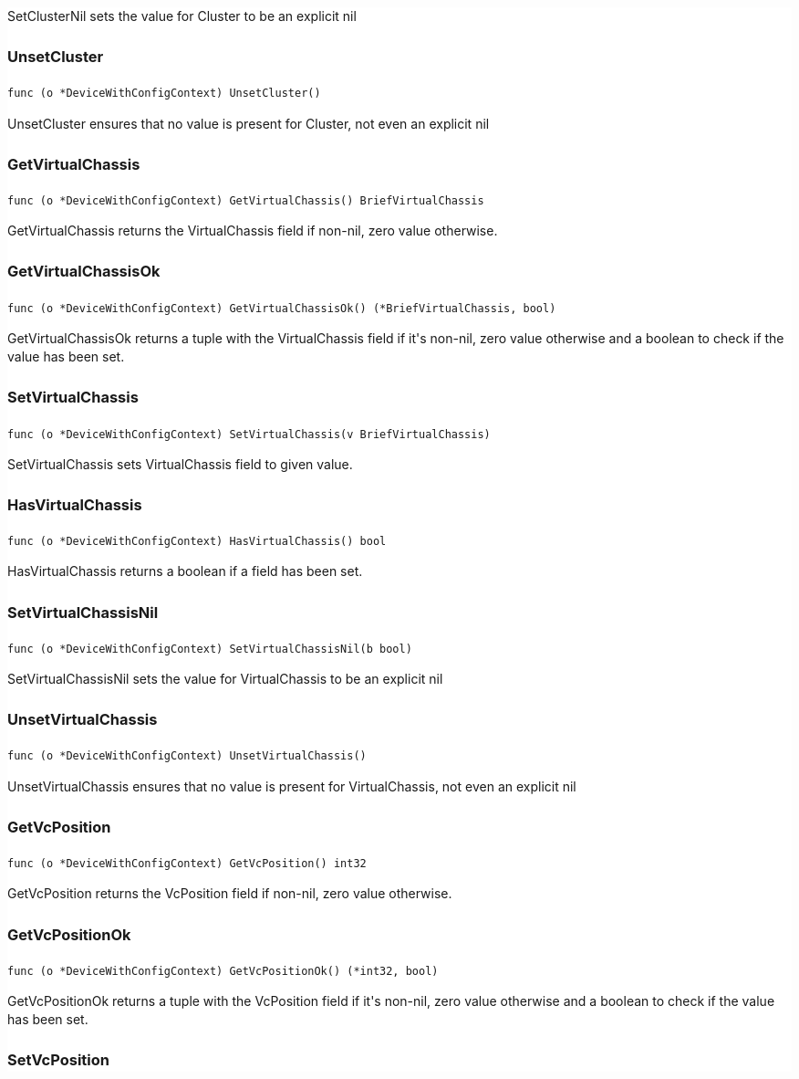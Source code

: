  SetClusterNil sets the value for Cluster to be an explicit nil

### UnsetCluster
`func (o *DeviceWithConfigContext) UnsetCluster()`

UnsetCluster ensures that no value is present for Cluster, not even an explicit nil
### GetVirtualChassis

`func (o *DeviceWithConfigContext) GetVirtualChassis() BriefVirtualChassis`

GetVirtualChassis returns the VirtualChassis field if non-nil, zero value otherwise.

### GetVirtualChassisOk

`func (o *DeviceWithConfigContext) GetVirtualChassisOk() (*BriefVirtualChassis, bool)`

GetVirtualChassisOk returns a tuple with the VirtualChassis field if it's non-nil, zero value otherwise
and a boolean to check if the value has been set.

### SetVirtualChassis

`func (o *DeviceWithConfigContext) SetVirtualChassis(v BriefVirtualChassis)`

SetVirtualChassis sets VirtualChassis field to given value.

### HasVirtualChassis

`func (o *DeviceWithConfigContext) HasVirtualChassis() bool`

HasVirtualChassis returns a boolean if a field has been set.

### SetVirtualChassisNil

`func (o *DeviceWithConfigContext) SetVirtualChassisNil(b bool)`

 SetVirtualChassisNil sets the value for VirtualChassis to be an explicit nil

### UnsetVirtualChassis
`func (o *DeviceWithConfigContext) UnsetVirtualChassis()`

UnsetVirtualChassis ensures that no value is present for VirtualChassis, not even an explicit nil
### GetVcPosition

`func (o *DeviceWithConfigContext) GetVcPosition() int32`

GetVcPosition returns the VcPosition field if non-nil, zero value otherwise.

### GetVcPositionOk

`func (o *DeviceWithConfigContext) GetVcPositionOk() (*int32, bool)`

GetVcPositionOk returns a tuple with the VcPosition field if it's non-nil, zero value otherwise
and a boolean to check if the value has been set.

### SetVcPosition
